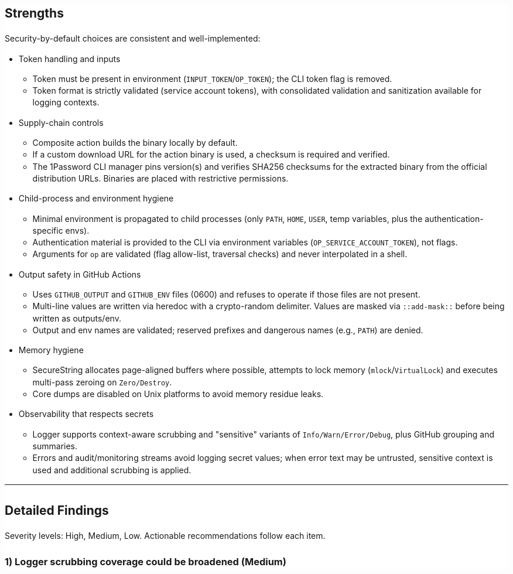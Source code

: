 
## Strengths

Security-by-default choices are consistent and well-implemented:

- Token handling and inputs
  - Token must be present in environment (`INPUT_TOKEN`/`OP_TOKEN`); the CLI token flag is removed.
  - Token format is strictly validated (service account tokens), with consolidated validation and sanitization available for logging contexts.

- Supply-chain controls
  - Composite action builds the binary locally by default.
  - If a custom download URL for the action binary is used, a checksum is required and verified.
  - The 1Password CLI manager pins version(s) and verifies SHA256 checksums for the extracted binary from the official distribution URLs. Binaries are placed with restrictive permissions.

- Child-process and environment hygiene
  - Minimal environment is propagated to child processes (only `PATH`, `HOME`, `USER`, temp variables, plus the authentication-specific envs).
  - Authentication material is provided to the CLI via environment variables (`OP_SERVICE_ACCOUNT_TOKEN`), not flags.
  - Arguments for `op` are validated (flag allow-list, traversal checks) and never interpolated in a shell.

- Output safety in GitHub Actions
  - Uses `GITHUB_OUTPUT` and `GITHUB_ENV` files (0600) and refuses to operate if those files are not present.
  - Multi-line values are written via heredoc with a crypto-random delimiter. Values are masked via `::add-mask::` before being written as outputs/env.
  - Output and env names are validated; reserved prefixes and dangerous names (e.g., `PATH`) are denied.

- Memory hygiene
  - SecureString allocates page-aligned buffers where possible, attempts to lock memory (`mlock`/`VirtualLock`) and executes multi-pass zeroing on `Zero/Destroy`.
  - Core dumps are disabled on Unix platforms to avoid memory residue leaks.

- Observability that respects secrets
  - Logger supports context-aware scrubbing and "sensitive" variants of `Info/Warn/Error/Debug`, plus GitHub
    grouping and summaries.
  - Errors and audit/monitoring streams avoid logging secret values; when error text may be untrusted, sensitive
    context is used and additional scrubbing is applied.

---

## Detailed Findings

Severity levels: High, Medium, Low. Actionable recommendations follow each item.

### 1) Logger scrubbing coverage could be broadened (Medium)
